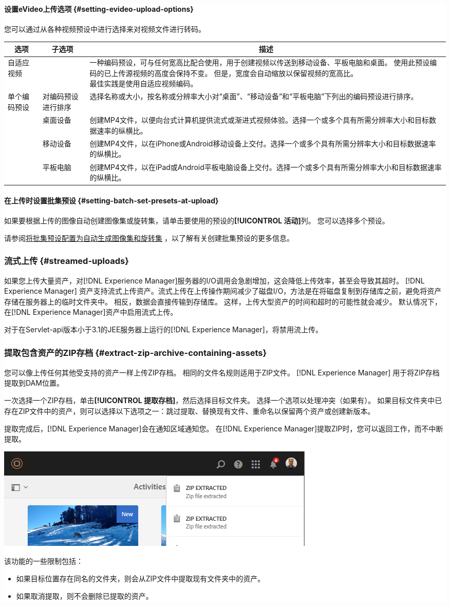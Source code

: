 #### 设置eVideo上传选项 {#setting-evideo-upload-options}

您可以通过从各种视频预设中进行选择来对视频文件进行转码。

| 选项 | 子选项 | 描述 |
|---|---|---|
| 自适应视频 |  | 一种编码预设，可与任何宽高比配合使用，用于创建视频以传送到移动设备、平板电脑和桌面。 使用此预设编码的已上传源视频的高度会保持不变。 但是，宽度会自动缩放以保留视频的宽高比。 <br>最佳实践是使用自适应视频编码。 |
| 单个编码预设 | 对编码预设进行排序 | 选择名称或大小，按名称或分辨率大小对“桌面”、“移动设备”和“平板电脑”下列出的编码预设进行排序。 |
|  | 桌面设备 | 创建MP4文件，以便向台式计算机提供流式或渐进式视频体验。选择一个或多个具有所需分辨率大小和目标数据速率的纵横比。 |
|  | 移动设备 | 创建MP4文件，以在iPhone或Android移动设备上交付。选择一个或多个具有所需分辨率大小和目标数据速率的纵横比。 |
|  | 平板电脑 | 创建MP4文件，以在iPad或Android平板电脑设备上交付。选择一个或多个具有所需分辨率大小和目标数据速率的纵横比。 |

#### 在上传时设置批集预设 {#setting-batch-set-presets-at-upload}

如果要根据上传的图像自动创建图像集或旋转集，请单击要使用的预设的&#x200B;**[!UICONTROL 活动]**&#x200B;列。 您可以选择多个预设。

请参阅[将批集预设配置为自动生成图像集和旋转集](config-dms7.md#creating-batch-set-presets-to-auto-generate-image-sets-and-spin-sets) ，以了解有关创建批集预设的更多信息。

### 流式上传 {#streamed-uploads}

如果您上传大量资产，对[!DNL Experience Manager]服务器的I/O调用会急剧增加，这会降低上传效率，甚至会导致其超时。 [!DNL Experience Manager] 资产支持流式上传资产。流式上传在上传操作期间减少了磁盘I/O，方法是在将磁盘复制到存储库之前，避免将资产存储在服务器上的临时文件夹中。 相反，数据会直接传输到存储库。 这样，上传大型资产的时间和超时的可能性就会减少。 默认情况下，在[!DNL Experience Manager]资产中启用流式上传。

对于在Servlet-api版本小于3.1的JEE服务器上运行的[!DNL Experience Manager]，将禁用流上传。

### 提取包含资产的ZIP存档 {#extract-zip-archive-containing-assets}

您可以像上传任何其他受支持的资产一样上传ZIP存档。 相同的文件名规则适用于ZIP文件。 [!DNL Experience Manager] 用于将ZIP存档提取到DAM位置。

一次选择一个ZIP存档，单击&#x200B;**[!UICONTROL 提取存档]**，然后选择目标文件夹。 选择一个选项以处理冲突（如果有）。 如果目标文件夹中已存在ZIP文件中的资产，则可以选择以下选项之一：跳过提取、替换现有文件、重命名以保留两个资产或创建新版本。

提取完成后，[!DNL Experience Manager]会在通知区域通知您。 在[!DNL Experience Manager]提取ZIP时，您可以返回工作，而不中断提取。

![ZIP提取通知](assets/zip_extract_notification.png)

该功能的一些限制包括：

* 如果目标位置存在同名的文件夹，则会从ZIP文件中提取现有文件夹中的资产。

* 如果取消提取，则不会删除已提取的资产。
